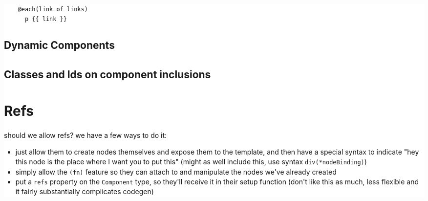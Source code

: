 ```iron
    @each(link of links)
      p {{ link }}
```


## Dynamic Components




## Classes and Ids on component inclusions

# Refs

should we allow refs?
we have a few ways to do it:

- just allow them to create nodes themselves and expose them to the template, and then have a special syntax to indicate "hey this node is the place where I want you to put this" (might as well include this, use syntax `div(*nodeBinding)`)
- simply allow the `(fn)` feature so they can attach to and manipulate the nodes we've already created
- put a `refs` property on the `Component` type, so they'll receive it in their setup function (don't like this as much, less flexible and it fairly substantially complicates codegen)
